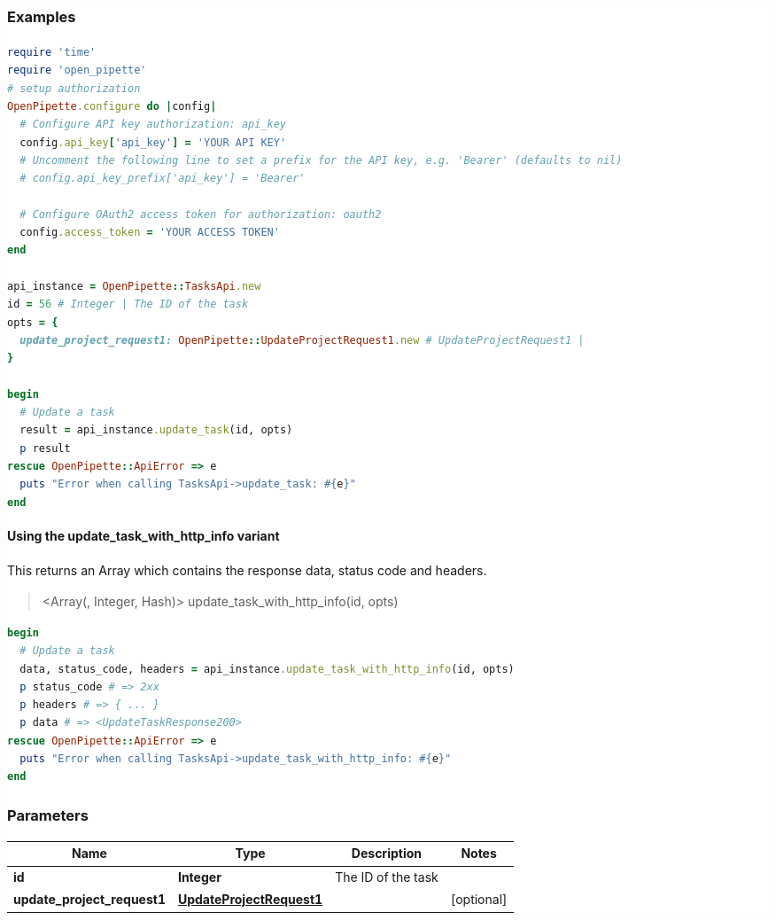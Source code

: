 ### Examples

```ruby
require 'time'
require 'open_pipette'
# setup authorization
OpenPipette.configure do |config|
  # Configure API key authorization: api_key
  config.api_key['api_key'] = 'YOUR API KEY'
  # Uncomment the following line to set a prefix for the API key, e.g. 'Bearer' (defaults to nil)
  # config.api_key_prefix['api_key'] = 'Bearer'

  # Configure OAuth2 access token for authorization: oauth2
  config.access_token = 'YOUR ACCESS TOKEN'
end

api_instance = OpenPipette::TasksApi.new
id = 56 # Integer | The ID of the task
opts = {
  update_project_request1: OpenPipette::UpdateProjectRequest1.new # UpdateProjectRequest1 | 
}

begin
  # Update a task
  result = api_instance.update_task(id, opts)
  p result
rescue OpenPipette::ApiError => e
  puts "Error when calling TasksApi->update_task: #{e}"
end
```

#### Using the update_task_with_http_info variant

This returns an Array which contains the response data, status code and headers.

> <Array(<UpdateTaskResponse200>, Integer, Hash)> update_task_with_http_info(id, opts)

```ruby
begin
  # Update a task
  data, status_code, headers = api_instance.update_task_with_http_info(id, opts)
  p status_code # => 2xx
  p headers # => { ... }
  p data # => <UpdateTaskResponse200>
rescue OpenPipette::ApiError => e
  puts "Error when calling TasksApi->update_task_with_http_info: #{e}"
end
```

### Parameters

| Name | Type | Description | Notes |
| ---- | ---- | ----------- | ----- |
| **id** | **Integer** | The ID of the task |  |
| **update_project_request1** | [**UpdateProjectRequest1**](UpdateProjectRequest1.md) |  | [optional] |
